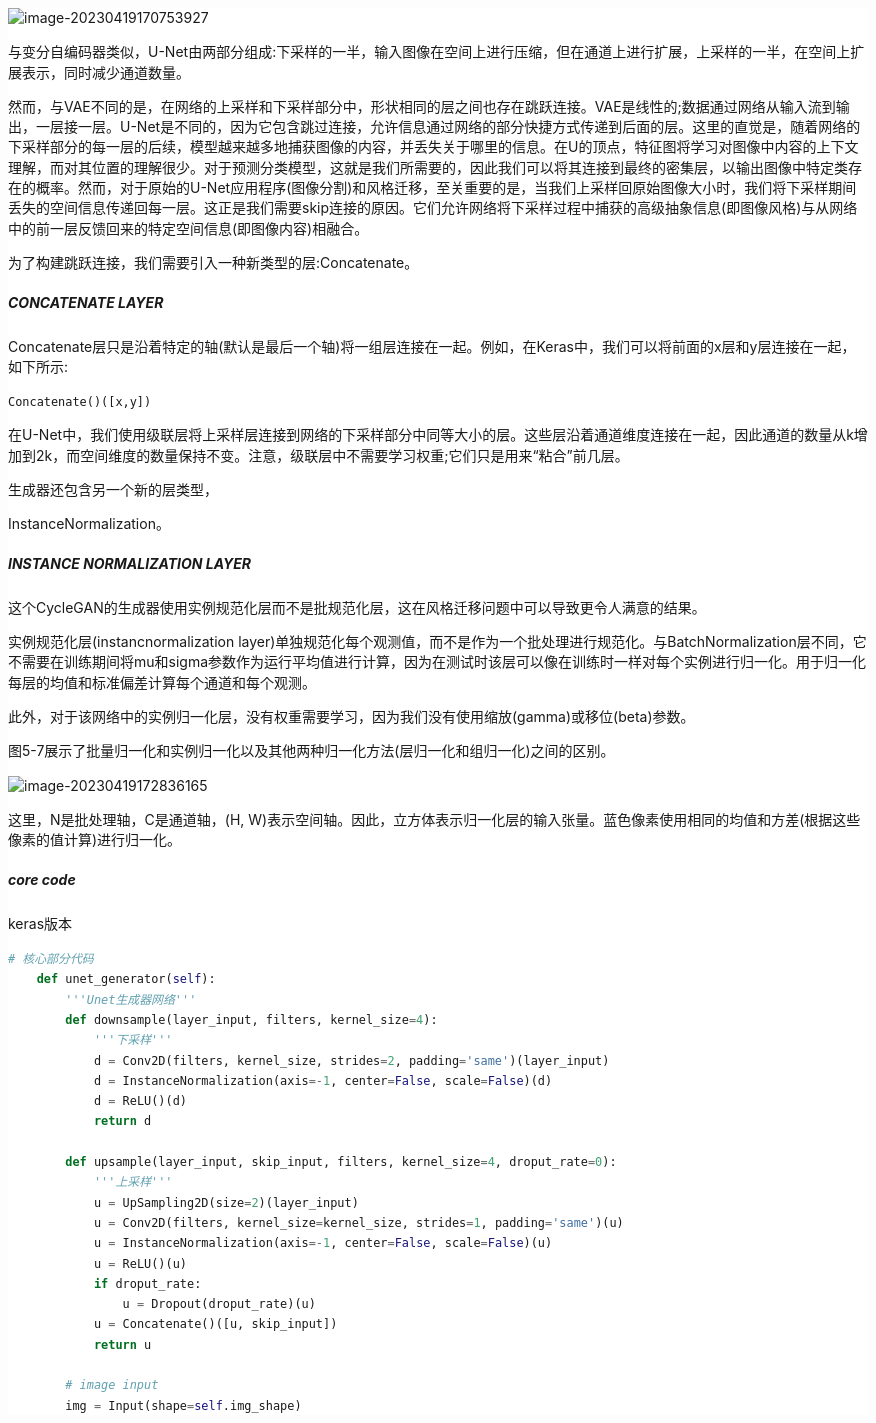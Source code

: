 ![image-20230419170753927](https://gitee.com/chjjj666/mkdown-images/raw/master/imgs/image-20230419170753927.png)

与变分自编码器类似，U-Net由两部分组成:下采样的一半，输入图像在空间上进行压缩，但在通道上进行扩展，上采样的一半，在空间上扩展表示，同时减少通道数量。

然而，与VAE不同的是，在网络的上采样和下采样部分中，形状相同的层之间也存在跳跃连接。VAE是线性的;数据通过网络从输入流到输出，一层接一层。U-Net是不同的，因为它包含跳过连接，允许信息通过网络的部分快捷方式传递到后面的层。这里的直觉是，随着网络的下采样部分的每一层的后续，模型越来越多地捕获图像的内容，并丢失关于哪里的信息。在U的顶点，特征图将学习对图像中内容的上下文理解，而对其位置的理解很少。对于预测分类模型，这就是我们所需要的，因此我们可以将其连接到最终的密集层，以输出图像中特定类存在的概率。然而，对于原始的U-Net应用程序(图像分割)和风格迁移，至关重要的是，当我们上采样回原始图像大小时，我们将下采样期间丢失的空间信息传递回每一层。这正是我们需要skip连接的原因。它们允许网络将下采样过程中捕获的高级抽象信息(即图像风格)与从网络中的前一层反馈回来的特定空间信息(即图像内容)相融合。

 为了构建跳跃连接，我们需要引入一种新类型的层:Concatenate。

##### CONCATENATE LAYER

Concatenate层只是沿着特定的轴(默认是最后一个轴)将一组层连接在一起。例如，在Keras中，我们可以将前面的x层和y层连接在一起，如下所示:

```python
Concatenate()([x,y])
```

在U-Net中，我们使用级联层将上采样层连接到网络的下采样部分中同等大小的层。这些层沿着通道维度连接在一起，因此通道的数量从k增加到2k，而空间维度的数量保持不变。注意，级联层中不需要学习权重;它们只是用来“粘合”前几层。

 生成器还包含另一个新的层类型，

InstanceNormalization。

##### INSTANCE NORMALIZATION LAYER

这个CycleGAN的生成器使用实例规范化层而不是批规范化层，这在风格迁移问题中可以导致更令人满意的结果。

实例规范化层(instancnormalization layer)单独规范化每个观测值，而不是作为一个批处理进行规范化。与BatchNormalization层不同，它不需要在训练期间将mu和sigma参数作为运行平均值进行计算，因为在测试时该层可以像在训练时一样对每个实例进行归一化。用于归一化每层的均值和标准偏差计算每个通道和每个观测。

此外，对于该网络中的实例归一化层，没有权重需要学习，因为我们没有使用缩放(gamma)或移位(beta)参数。

图5-7展示了批量归一化和实例归一化以及其他两种归一化方法(层归一化和组归一化)之间的区别。

 ![image-20230419172836165](https://gitee.com/chjjj666/mkdown-images/raw/master/imgs/image-20230419172836165.png)

这里，N是批处理轴，C是通道轴，(H, W)表示空间轴。因此，立方体表示归一化层的输入张量。蓝色像素使用相同的均值和方差(根据这些像素的值计算)进行归一化。

##### core code

keras版本

```python
# 核心部分代码
    def unet_generator(self):
        '''Unet生成器网络'''
        def downsample(layer_input, filters, kernel_size=4):
            '''下采样'''
            d = Conv2D(filters, kernel_size, strides=2, padding='same')(layer_input)
            d = InstanceNormalization(axis=-1, center=False, scale=False)(d)
            d = ReLU()(d)
            return d

        def upsample(layer_input, skip_input, filters, kernel_size=4, droput_rate=0):
            '''上采样'''
            u = UpSampling2D(size=2)(layer_input)
            u = Conv2D(filters, kernel_size=kernel_size, strides=1, padding='same')(u)
            u = InstanceNormalization(axis=-1, center=False, scale=False)(u)
            u = ReLU()(u)
            if droput_rate:
                u = Dropout(droput_rate)(u)
            u = Concatenate()([u, skip_input])
            return u

        # image input
        img = Input(shape=self.img_shape)

```